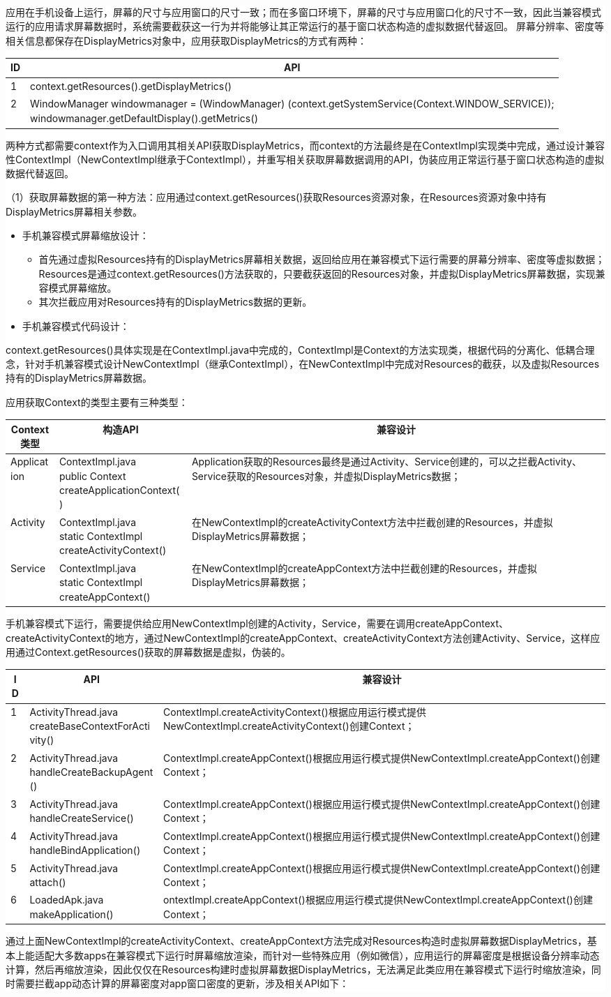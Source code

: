 应用在手机设备上运行，屏幕的尺寸与应用窗口的尺寸一致；而在多窗口环境下，屏幕的尺寸与应用窗口化的尺寸不一致，因此当兼容模式运行的应用请求屏幕数据时，系统需要截获这一行为并将能够让其正常运行的基于窗口状态构造的虚拟数据代替返回。 屏幕分辨率、密度等相关信息都保存在DisplayMetrics对象中，应用获取DisplayMetrics的方式有两种：

ID|API|
---|---
1|context.getResources().getDisplayMetrics()
2|WindowManager windowmanager = (WindowManager) (context.getSystemService(Context.WINDOW_SERVICE));<br />windowmanager.getDefaultDisplay().getMetrics()

两种方式都需要context作为入口调用其相关API获取DisplayMetrics，而context的方法最终是在ContextImpl实现类中完成，通过设计兼容性ContextImpl（NewContextImpl继承于ContextImpl），并重写相关获取屏幕数据调用的API，伪装应用正常运行基于窗口状态构造的虚拟数据代替返回。

（1）获取屏幕数据的第一种方法：应用通过context.getResources()获取Resources资源对象，在Resources资源对象中持有DisplayMetrics屏幕相关参数。

   - 手机兼容模式屏幕缩放设计：

      - 首先通过虚拟Resources持有的DisplayMetrics屏幕相关数据，返回给应用在兼容模式下运行需要的屏幕分辨率、密度等虚拟数据；Resources是通过context.getResources()方法获取的，只要截获返回的Resources对象，并虚拟DisplayMetrics屏幕数据，实现兼容模式屏幕缩放。
      - 其次拦截应用对Resources持有的DisplayMetrics数据的更新。
 
   - 手机兼容模式代码设计：

context.getResources()具体实现是在ContextImpl.java中完成的，ContextImpl是Context的方法实现类，根据代码的分离化、低耦合理念，针对手机兼容模式设计NewContextImpl（继承ContextImpl），在NewContextImpl中完成对Resources的截获，以及虚拟Resources持有的DisplayMetrics屏幕数据。

应用获取Context的类型主要有三种类型：

Context类型|构造API|兼容设计
---|---|---
Application|ContextImpl.java<br />public Context createApplicationContext()|Application获取的Resources最终是通过Activity、Service创建的，可以之拦截Activity、Service获取的Resources对象，并虚拟DisplayMetrics数据；
Activity|ContextImpl.java<br />static ContextImpl createActivityContext()|在NewContextImpl的createActivityContext方法中拦截创建的Resources，并虚拟DisplayMetrics屏幕数据；
Service|ContextImpl.java<br />static ContextImpl createAppContext()|在NewContextImpl的createAppContext方法中拦截创建的Resources，并虚拟DisplayMetrics屏幕数据；

手机兼容模式下运行，需要提供给应用NewContextImpl创建的Activity，Service，需要在调用createAppContext、createActivityContext的地方，通过NewContextImpl的createAppContext、createActivityContext方法创建Activity、Service，这样应用通过Context.getResources()获取的屏幕数据是虚拟，伪装的。

ID|API|兼容设计
---|---|---
1|ActivityThread.java<br />createBaseContextForActivity()|ContextImpl.createActivityContext()根据应用运行模式提供NewContextImpl.createActivityContext()创建Context；
2|ActivityThread.java<br />handleCreateBackupAgent()|ContextImpl.createAppContext()根据应用运行模式提供NewContextImpl.createAppContext()创建Context；
3|ActivityThread.java<br />handleCreateService()|ContextImpl.createAppContext()根据应用运行模式提供NewContextImpl.createAppContext()创建Context；
4|ActivityThread.java<br />handleBindApplication()|ContextImpl.createAppContext()根据应用运行模式提供NewContextImpl.createAppContext()创建Context；
5|ActivityThread.java<br />attach()|ContextImpl.createAppContext()根据应用运行模式提供NewContextImpl.createAppContext()创建Context；
6|LoadedApk.java<br />makeApplication()|ontextImpl.createAppContext()根据应用运行模式提供NewContextImpl.createAppContext()创建Context；

通过上面NewContextImpl的createActivityContext、createAppContext方法完成对Resources构造时虚拟屏幕数据DisplayMetrics，基本上能适配大多数apps在兼容模式下运行时屏幕缩放渲染，而针对一些特殊应用（例如微信），应用运行的屏幕密度是根据设备分辨率动态计算，然后再缩放渲染，因此仅仅在Resources构建时虚拟屏幕数据DisplayMetrics，无法满足此类应用在兼容模式下运行时缩放渲染，同时需要拦截app动态计算的屏幕密度对app窗口密度的更新，涉及相关API如下：
